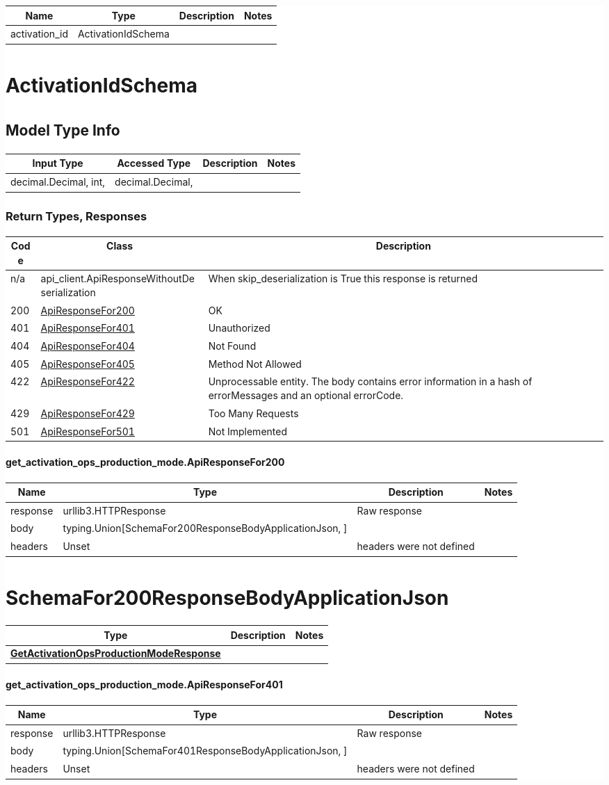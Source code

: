 Name | Type | Description  | Notes
------------- | ------------- | ------------- | -------------
activation_id | ActivationIdSchema | | 

# ActivationIdSchema

## Model Type Info
Input Type | Accessed Type | Description | Notes
------------ | ------------- | ------------- | -------------
decimal.Decimal, int,  | decimal.Decimal,  |  | 

### Return Types, Responses

Code | Class | Description
------------- | ------------- | -------------
n/a | api_client.ApiResponseWithoutDeserialization | When skip_deserialization is True this response is returned
200 | [ApiResponseFor200](#get_activation_ops_production_mode.ApiResponseFor200) | OK
401 | [ApiResponseFor401](#get_activation_ops_production_mode.ApiResponseFor401) | Unauthorized
404 | [ApiResponseFor404](#get_activation_ops_production_mode.ApiResponseFor404) | Not Found
405 | [ApiResponseFor405](#get_activation_ops_production_mode.ApiResponseFor405) | Method Not Allowed
422 | [ApiResponseFor422](#get_activation_ops_production_mode.ApiResponseFor422) | Unprocessable entity. The body contains error information in a hash of errorMessages and an optional errorCode.
429 | [ApiResponseFor429](#get_activation_ops_production_mode.ApiResponseFor429) | Too Many Requests
501 | [ApiResponseFor501](#get_activation_ops_production_mode.ApiResponseFor501) | Not Implemented

#### get_activation_ops_production_mode.ApiResponseFor200
Name | Type | Description  | Notes
------------- | ------------- | ------------- | -------------
response | urllib3.HTTPResponse | Raw response |
body | typing.Union[SchemaFor200ResponseBodyApplicationJson, ] |  |
headers | Unset | headers were not defined |

# SchemaFor200ResponseBodyApplicationJson
Type | Description  | Notes
------------- | ------------- | -------------
[**GetActivationOpsProductionModeResponse**](../../models/GetActivationOpsProductionModeResponse.md) |  | 


#### get_activation_ops_production_mode.ApiResponseFor401
Name | Type | Description  | Notes
------------- | ------------- | ------------- | -------------
response | urllib3.HTTPResponse | Raw response |
body | typing.Union[SchemaFor401ResponseBodyApplicationJson, ] |  |
headers | Unset | headers were not defined |
